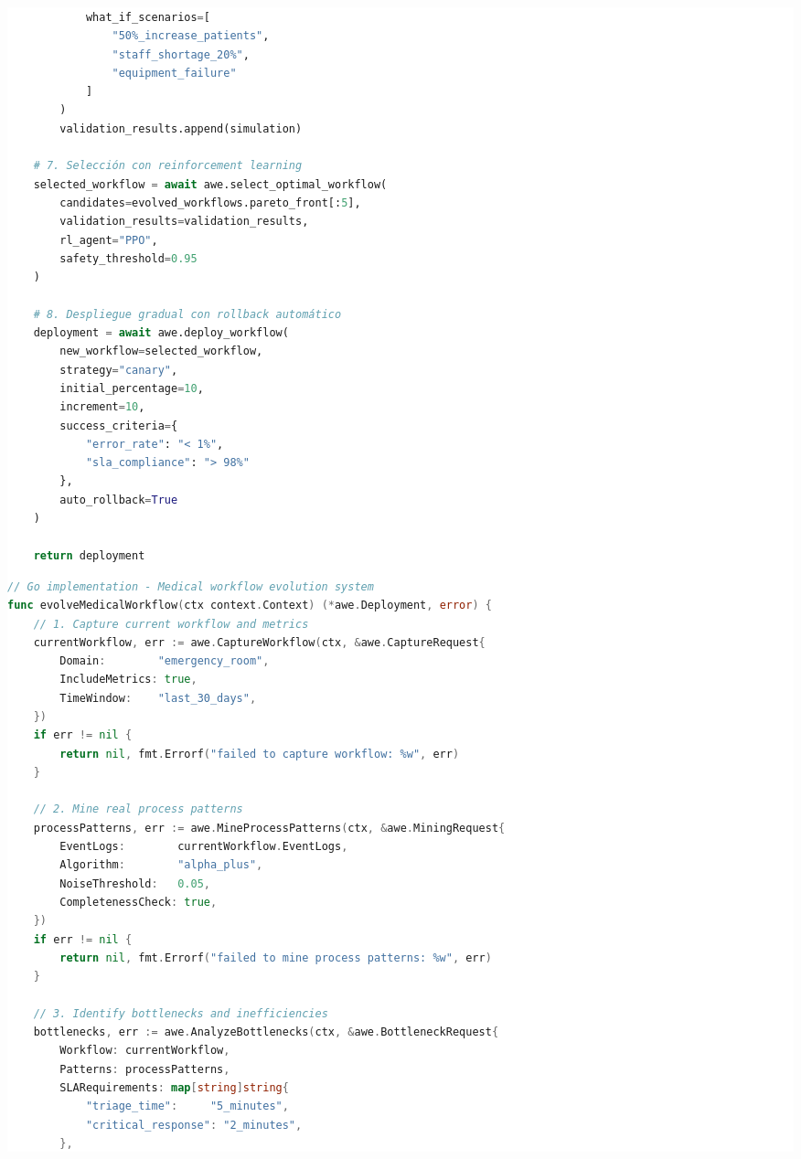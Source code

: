 ```python
            what_if_scenarios=[
                "50%_increase_patients",
                "staff_shortage_20%",
                "equipment_failure"
            ]
        )
        validation_results.append(simulation)
    
    # 7. Selección con reinforcement learning
    selected_workflow = await awe.select_optimal_workflow(
        candidates=evolved_workflows.pareto_front[:5],
        validation_results=validation_results,
        rl_agent="PPO",
        safety_threshold=0.95
    )
    
    # 8. Despliegue gradual con rollback automático
    deployment = await awe.deploy_workflow(
        new_workflow=selected_workflow,
        strategy="canary",
        initial_percentage=10,
        increment=10,
        success_criteria={
            "error_rate": "< 1%",
            "sla_compliance": "> 98%"
        },
        auto_rollback=True
    )
    
    return deployment
```

```go
// Go implementation - Medical workflow evolution system
func evolveMedicalWorkflow(ctx context.Context) (*awe.Deployment, error) {
    // 1. Capture current workflow and metrics
    currentWorkflow, err := awe.CaptureWorkflow(ctx, &awe.CaptureRequest{
        Domain:        "emergency_room",
        IncludeMetrics: true,
        TimeWindow:    "last_30_days",
    })
    if err != nil {
        return nil, fmt.Errorf("failed to capture workflow: %w", err)
    }
    
    // 2. Mine real process patterns
    processPatterns, err := awe.MineProcessPatterns(ctx, &awe.MiningRequest{
        EventLogs:        currentWorkflow.EventLogs,
        Algorithm:        "alpha_plus",
        NoiseThreshold:   0.05,
        CompletenessCheck: true,
    })
    if err != nil {
        return nil, fmt.Errorf("failed to mine process patterns: %w", err)
    }
    
    // 3. Identify bottlenecks and inefficiencies
    bottlenecks, err := awe.AnalyzeBottlenecks(ctx, &awe.BottleneckRequest{
        Workflow: currentWorkflow,
        Patterns: processPatterns,
        SLARequirements: map[string]string{
            "triage_time":     "5_minutes",
            "critical_response": "2_minutes",
        },
```